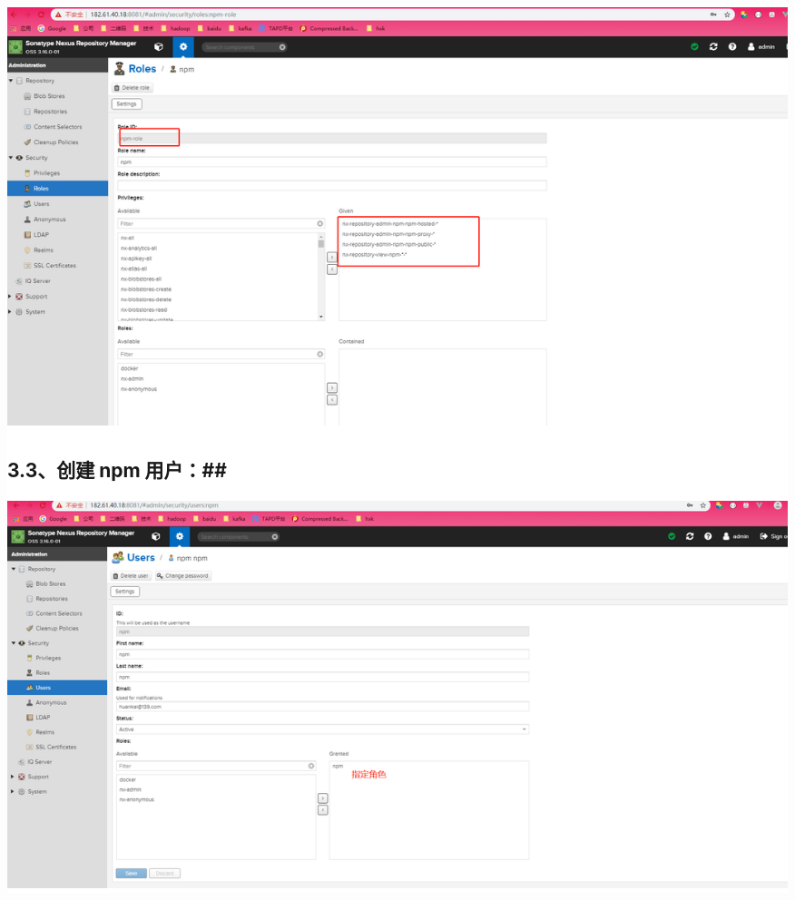 ![](https://raw.githubusercontent.com/huankai/blog-resources/master/photos/npm/npm_nexus_09.png)

## 3.3、创建 npm 用户：##

![](https://raw.githubusercontent.com/huankai/blog-resources/master/photos/npm/npm_nexus_10.png)
